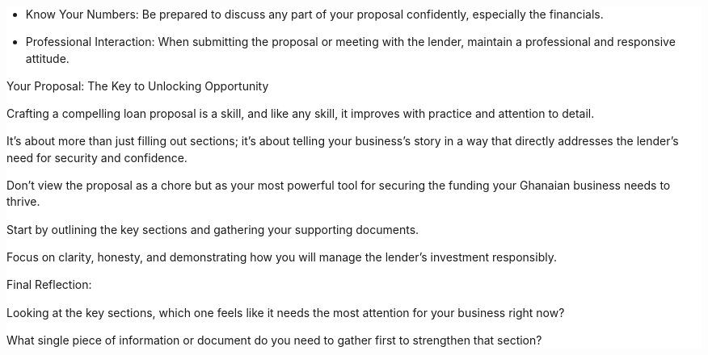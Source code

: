 

- Know Your Numbers: Be prepared to discuss any part of your proposal confidently, especially the financials.



- Professional Interaction: When submitting the proposal or meeting with the lender, maintain a professional and responsive attitude.







Your Proposal: The Key to Unlocking Opportunity




Crafting a compelling loan proposal is a skill, and like any skill, it improves with practice and attention to detail. 




It’s about more than just filling out sections; it’s about telling your business’s story in a way that directly addresses the lender’s need for security and confidence.




Don’t view the proposal as a chore but as your most powerful tool for securing the funding your Ghanaian business needs to thrive. 




Start by outlining the key sections and gathering your supporting documents. 




Focus on clarity, honesty, and demonstrating how you will manage the lender’s investment responsibly.




Final Reflection: 




Looking at the key sections, which one feels like it needs the most attention for your business right now? 




What single piece of information or document do you need to gather first to strengthen that section?
